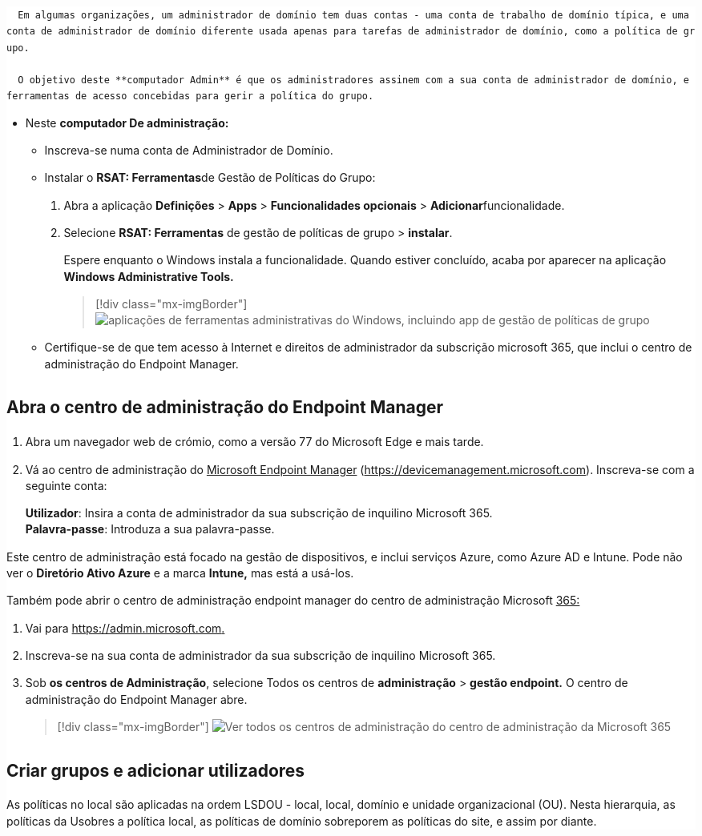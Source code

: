       Em algumas organizações, um administrador de domínio tem duas contas - uma conta de trabalho de domínio típica, e uma conta de administrador de domínio diferente usada apenas para tarefas de administrador de domínio, como a política de grupo.

      O objetivo deste **computador Admin** é que os administradores assinem com a sua conta de administrador de domínio, e ferramentas de acesso concebidas para gerir a política do grupo.

- Neste **computador De administração:**

  - Inscreva-se numa conta de Administrador de Domínio.

  - Instalar o **RSAT: Ferramentas**de Gestão de Políticas do Grupo:

    1. Abra a aplicação **Definições** > **Apps** > **Funcionalidades opcionais** > **Adicionar**funcionalidade.
    2. Selecione **RSAT: Ferramentas** de gestão de políticas de grupo > **instalar**.

        Espere enquanto o Windows instala a funcionalidade. Quando estiver concluído, acaba por aparecer na aplicação **Windows Administrative Tools.**

        > [!div class="mx-imgBorder"]
        > ![aplicações de ferramentas administrativas do Windows, incluindo app de gestão de políticas de grupo](./media/tutorial-walkthrough-administrative-templates/windows-administrative-tools-app.png)

  - Certifique-se de que tem acesso à Internet e direitos de administrador da subscrição microsoft 365, que inclui o centro de administração do Endpoint Manager.

## <a name="open-the-endpoint-manager-admin-center"></a>Abra o centro de administração do Endpoint Manager

1. Abra um navegador web de crómio, como a versão 77 do Microsoft Edge e mais tarde.
2. Vá ao centro de administração do [Microsoft Endpoint Manager](https://go.microsoft.com/fwlink/?linkid=2109431) (https://devicemanagement.microsoft.com). Inscreva-se com a seguinte conta:

    **Utilizador**: Insira a conta de administrador da sua subscrição de inquilino Microsoft 365.  
    **Palavra-passe**: Introduza a sua palavra-passe.

Este centro de administração está focado na gestão de dispositivos, e inclui serviços Azure, como Azure AD e Intune. Pode não ver o **Diretório Ativo Azure** e a marca **Intune,** mas está a usá-los.

Também pode abrir o centro de administração endpoint manager do centro de administração Microsoft [365:](https://admin.microsoft.com)

1. Vai para [https://admin.microsoft.com. ](https://admin.microsoft.com)
2. Inscreva-se na sua conta de administrador da sua subscrição de inquilino Microsoft 365.
3. Sob **os centros de Administração**, selecione Todos os centros de **administração** > **gestão endpoint.** O centro de administração do Endpoint Manager abre.

    > [!div class="mx-imgBorder"]
    > ![Ver todos os centros de administração do centro de administração da Microsoft 365](./media/tutorial-walkthrough-administrative-templates/microsoft365-admin-centers.png)

## <a name="create-groups-and-add-users"></a>Criar grupos e adicionar utilizadores

As políticas no local são aplicadas na ordem LSDOU - local, local, domínio e unidade organizacional (OU). Nesta hierarquia, as políticas da Usobres a política local, as políticas de domínio sobreporem as políticas do site, e assim por diante.
